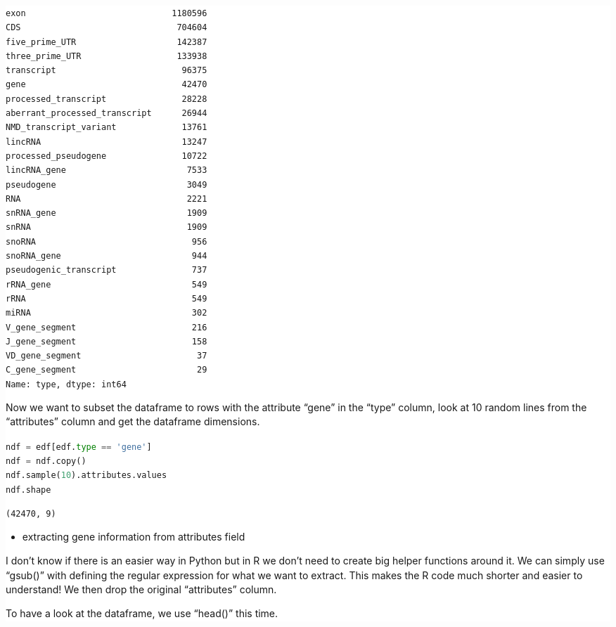 


    exon                             1180596
    CDS                               704604
    five_prime_UTR                    142387
    three_prime_UTR                   133938
    transcript                         96375
    gene                               42470
    processed_transcript               28228
    aberrant_processed_transcript      26944
    NMD_transcript_variant             13761
    lincRNA                            13247
    processed_pseudogene               10722
    lincRNA_gene                        7533
    pseudogene                          3049
    RNA                                 2221
    snRNA_gene                          1909
    snRNA                               1909
    snoRNA                               956
    snoRNA_gene                          944
    pseudogenic_transcript               737
    rRNA_gene                            549
    rRNA                                 549
    miRNA                                302
    V_gene_segment                       216
    J_gene_segment                       158
    VD_gene_segment                       37
    C_gene_segment                        29
    Name: type, dtype: int64



Now we want to subset the dataframe to rows with the attribute “gene” in the “type” column, look at 10 random lines from the “attributes” column and get the dataframe dimensions.


```python
ndf = edf[edf.type == 'gene']
ndf = ndf.copy()
ndf.sample(10).attributes.values
ndf.shape
```




    (42470, 9)



* extracting gene information from attributes field

I don’t know if there is an easier way in Python but in R we don’t need to create big helper functions around it. We can simply use “gsub()” with defining the regular expression for what we want to extract. This makes the R code much shorter and easier to understand! We then drop the original “attributes” column.

To have a look at the dataframe, we use “head()” this time.
